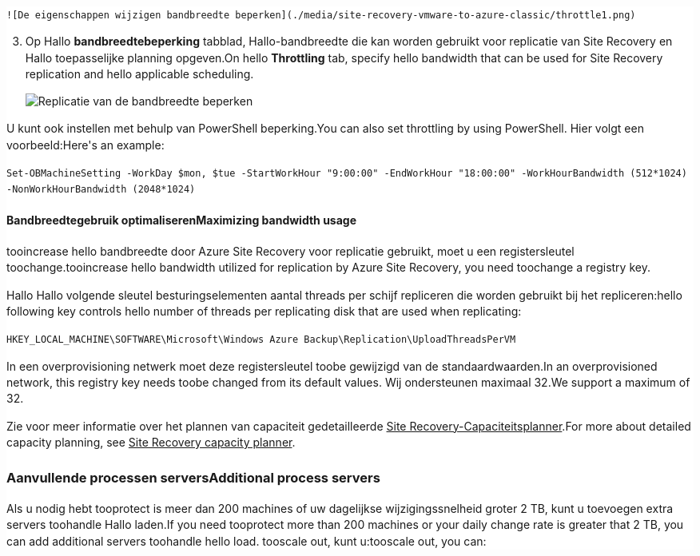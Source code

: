     ![De eigenschappen wijzigen bandbreedte beperken](./media/site-recovery-vmware-to-azure-classic/throttle1.png)
3. <span data-ttu-id="6bfa4-230">Op Hallo **bandbreedtebeperking** tabblad, Hallo-bandbreedte die kan worden gebruikt voor replicatie van Site Recovery en Hallo toepasselijke planning opgeven.</span><span class="sxs-lookup"><span data-stu-id="6bfa4-230">On hello **Throttling** tab, specify hello bandwidth that can be used for Site Recovery replication and hello applicable scheduling.</span></span>

    ![Replicatie van de bandbreedte beperken](./media/site-recovery-vmware-to-azure-classic/throttle2.png)

<span data-ttu-id="6bfa4-232">U kunt ook instellen met behulp van PowerShell beperking.</span><span class="sxs-lookup"><span data-stu-id="6bfa4-232">You can also set throttling by using PowerShell.</span></span> <span data-ttu-id="6bfa4-233">Hier volgt een voorbeeld:</span><span class="sxs-lookup"><span data-stu-id="6bfa4-233">Here's an example:</span></span>

    Set-OBMachineSetting -WorkDay $mon, $tue -StartWorkHour "9:00:00" -EndWorkHour "18:00:00" -WorkHourBandwidth (512*1024) -NonWorkHourBandwidth (2048*1024)

#### <a name="maximizing-bandwidth-usage"></a><span data-ttu-id="6bfa4-234">Bandbreedtegebruik optimaliseren</span><span class="sxs-lookup"><span data-stu-id="6bfa4-234">Maximizing bandwidth usage</span></span>
<span data-ttu-id="6bfa4-235">tooincrease hello bandbreedte door Azure Site Recovery voor replicatie gebruikt, moet u een registersleutel toochange.</span><span class="sxs-lookup"><span data-stu-id="6bfa4-235">tooincrease hello bandwidth utilized for replication by Azure Site Recovery, you need toochange a registry key.</span></span>

<span data-ttu-id="6bfa4-236">Hallo Hallo volgende sleutel besturingselementen aantal threads per schijf repliceren die worden gebruikt bij het repliceren:</span><span class="sxs-lookup"><span data-stu-id="6bfa4-236">hello following key controls hello number of threads per replicating disk that are used when replicating:</span></span>

    HKEY_LOCAL_MACHINE\SOFTWARE\Microsoft\Windows Azure Backup\Replication\UploadThreadsPerVM

 <span data-ttu-id="6bfa4-237">In een overprovisioning netwerk moet deze registersleutel toobe gewijzigd van de standaardwaarden.</span><span class="sxs-lookup"><span data-stu-id="6bfa4-237">In an overprovisioned network, this registry key needs toobe changed from its default values.</span></span> <span data-ttu-id="6bfa4-238">Wij ondersteunen maximaal 32.</span><span class="sxs-lookup"><span data-stu-id="6bfa4-238">We support a maximum of 32.</span></span>  

<span data-ttu-id="6bfa4-239">Zie voor meer informatie over het plannen van capaciteit gedetailleerde [Site Recovery-Capaciteitsplanner](site-recovery-capacity-planner.md).</span><span class="sxs-lookup"><span data-stu-id="6bfa4-239">For more about detailed capacity planning, see [Site Recovery capacity planner](site-recovery-capacity-planner.md).</span></span>

### <a name="additional-process-servers"></a><span data-ttu-id="6bfa4-240">Aanvullende processen servers</span><span class="sxs-lookup"><span data-stu-id="6bfa4-240">Additional process servers</span></span>
<span data-ttu-id="6bfa4-241">Als u nodig hebt tooprotect is meer dan 200 machines of uw dagelijkse wijzigingssnelheid groter 2 TB, kunt u toevoegen extra servers toohandle Hallo laden.</span><span class="sxs-lookup"><span data-stu-id="6bfa4-241">If you need tooprotect more than 200 machines or your daily change rate is greater that 2 TB, you can add additional servers toohandle hello load.</span></span> <span data-ttu-id="6bfa4-242">tooscale out, kunt u:</span><span class="sxs-lookup"><span data-stu-id="6bfa4-242">tooscale out, you can:</span></span>
